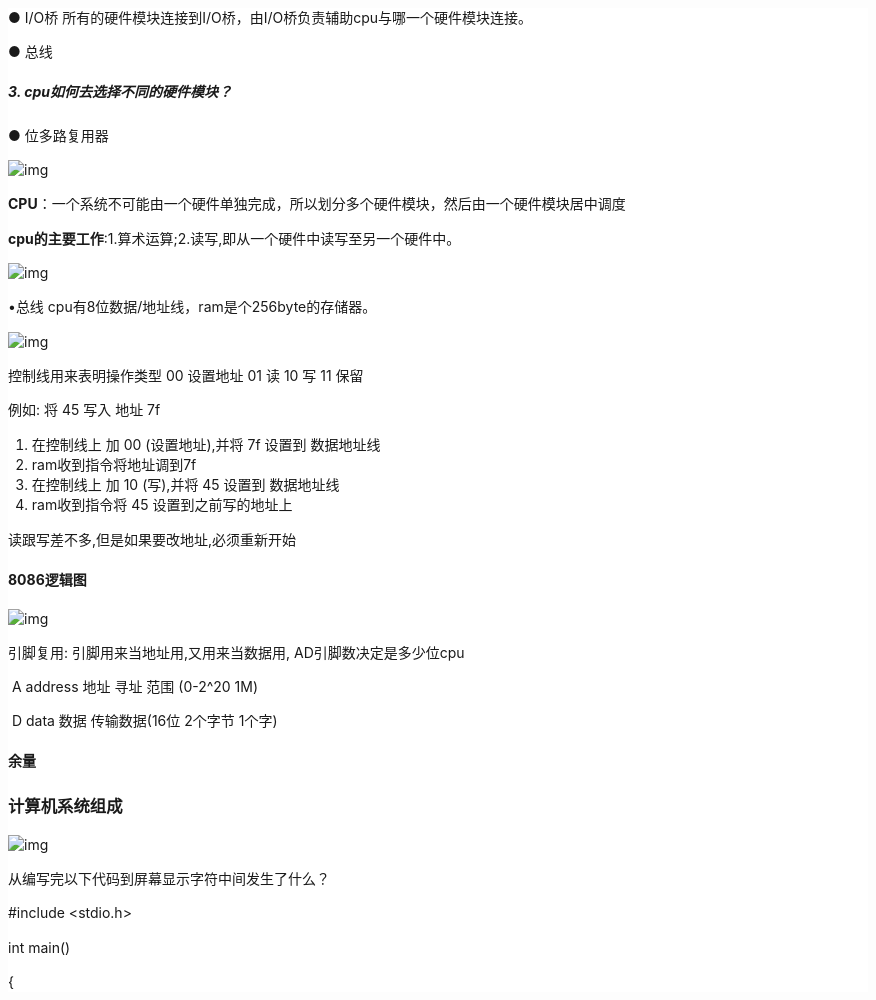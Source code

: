 ● I/O桥    所有的硬件模块连接到I/O桥，由I/O桥负责辅助cpu与哪一个硬件模块连接。

● 总线

##### 3. cpu如何去选择不同的硬件模块？

● 位多路复用器

![img](notesimg/1651841977362-1fb931aa-e950-4554-b791-6c93118e83db.png)



**CPU**：一个系统不可能由一个硬件单独完成，所以划分多个硬件模块，然后由一个硬件模块居中调度

**cpu的主要工作**:1.算术运算;2.读写,即从一个硬件中读写至另一个硬件中。

![img](notesimg/1651841714304-8742af7f-9b46-4bda-ad61-27c58f2f5633.png)

•总线   cpu有8位数据/地址线，ram是个256byte的存储器。

![img](notesimg/1651842157543-6fe4029c-a4f8-4fca-aa8c-000dfcffad50.png)

控制线用来表明操作类型   00  设置地址   01  读    10  写     11 保留

例如:  将 45 写入 地址  7f     

1.    在控制线上 加  00  (设置地址),并将  7f 设置到  数据地址线
2.  ram收到指令将地址调到7f 
3.  在控制线上 加 10 (写),并将 45 设置到  数据地址线 
4.  ram收到指令将 45 设置到之前写的地址上

读跟写差不多,但是如果要改地址,必须重新开始

#### 8086逻辑图

![img](notesimg/1651842893564-78f27e67-48f1-45bb-b474-def9a5ec4dd9.png)

引脚复用:  引脚用来当地址用,又用来当数据用,  AD引脚数决定是多少位cpu

​                  A    address  地址    寻址  范围 (0-2^20    1M)

​                  D    data       数据     传输数据(16位  2个字节  1个字)

#### 余量



### 计算机系统组成

![img](notesimg/1651843332242-2482490a-be10-4684-84eb-109ea6e6660a.png)



从编写完以下代码到屏幕显示字符中间发生了什么？

\#include <stdio.h>

int main()

{
